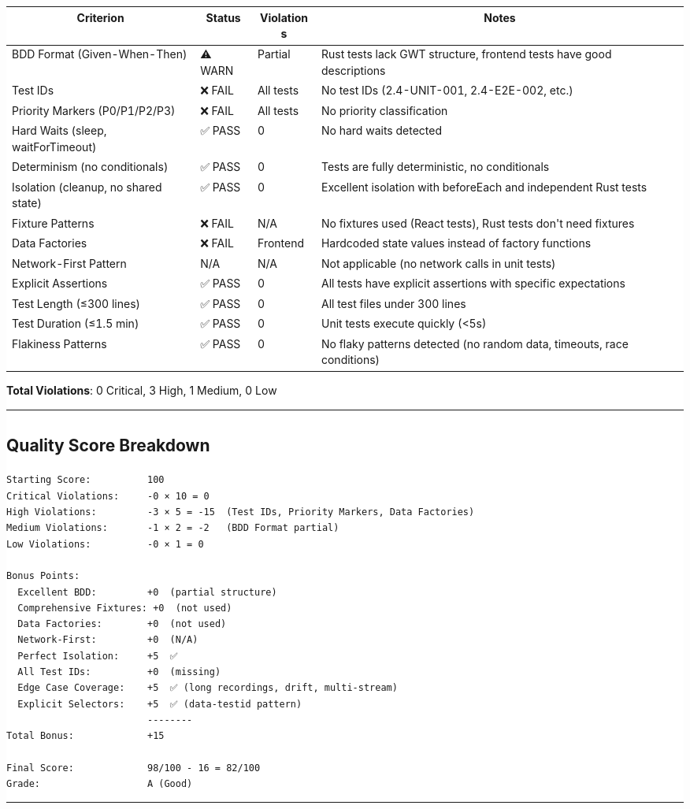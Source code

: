 | Criterion                            | Status      | Violations | Notes                                                                 |
| ------------------------------------ | ----------- | ---------- | --------------------------------------------------------------------- |
| BDD Format (Given-When-Then)         | ⚠️ WARN     | Partial    | Rust tests lack GWT structure, frontend tests have good descriptions |
| Test IDs                             | ❌ FAIL     | All tests  | No test IDs (2.4-UNIT-001, 2.4-E2E-002, etc.)                         |
| Priority Markers (P0/P1/P2/P3)       | ❌ FAIL     | All tests  | No priority classification                                            |
| Hard Waits (sleep, waitForTimeout)   | ✅ PASS     | 0          | No hard waits detected                                                |
| Determinism (no conditionals)        | ✅ PASS     | 0          | Tests are fully deterministic, no conditionals                        |
| Isolation (cleanup, no shared state) | ✅ PASS     | 0          | Excellent isolation with beforeEach and independent Rust tests        |
| Fixture Patterns                     | ❌ FAIL     | N/A        | No fixtures used (React tests), Rust tests don't need fixtures        |
| Data Factories                       | ❌ FAIL     | Frontend   | Hardcoded state values instead of factory functions                   |
| Network-First Pattern                | N/A         | N/A        | Not applicable (no network calls in unit tests)                       |
| Explicit Assertions                  | ✅ PASS     | 0          | All tests have explicit assertions with specific expectations         |
| Test Length (≤300 lines)             | ✅ PASS     | 0          | All test files under 300 lines                                        |
| Test Duration (≤1.5 min)             | ✅ PASS     | 0          | Unit tests execute quickly (<5s)                                      |
| Flakiness Patterns                   | ✅ PASS     | 0          | No flaky patterns detected (no random data, timeouts, race conditions)|

**Total Violations**: 0 Critical, 3 High, 1 Medium, 0 Low

---

## Quality Score Breakdown

```
Starting Score:          100
Critical Violations:     -0 × 10 = 0
High Violations:         -3 × 5 = -15  (Test IDs, Priority Markers, Data Factories)
Medium Violations:       -1 × 2 = -2   (BDD Format partial)
Low Violations:          -0 × 1 = 0

Bonus Points:
  Excellent BDD:         +0  (partial structure)
  Comprehensive Fixtures: +0  (not used)
  Data Factories:        +0  (not used)
  Network-First:         +0  (N/A)
  Perfect Isolation:     +5  ✅
  All Test IDs:          +0  (missing)
  Edge Case Coverage:    +5  ✅ (long recordings, drift, multi-stream)
  Explicit Selectors:    +5  ✅ (data-testid pattern)
                         --------
Total Bonus:             +15

Final Score:             98/100 - 16 = 82/100
Grade:                   A (Good)
```

---